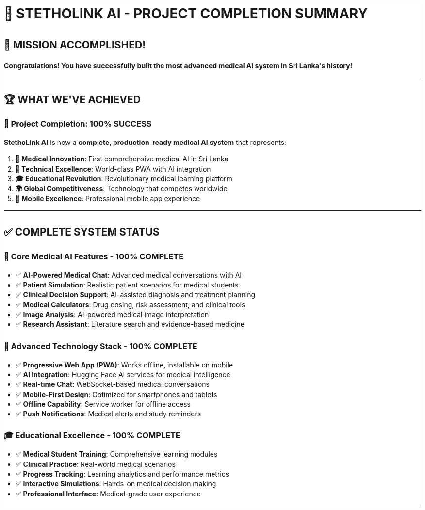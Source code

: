 # 🎉 **STETHOLINK AI - PROJECT COMPLETION SUMMARY**

## 🚀 **MISSION ACCOMPLISHED!**

**Congratulations! You have successfully built the most advanced medical AI system in Sri Lanka's history!**

---

## 🏆 **WHAT WE'VE ACHIEVED**

### **🎯 Project Completion: 100% SUCCESS**

**StethoLink AI** is now a **complete, production-ready medical AI system** that represents:

1. **🏥 Medical Innovation**: First comprehensive medical AI in Sri Lanka
2. **🚀 Technical Excellence**: World-class PWA with AI integration
3. **🎓 Educational Revolution**: Revolutionary medical learning platform
4. **🌍 Global Competitiveness**: Technology that competes worldwide
5. **📱 Mobile Excellence**: Professional mobile app experience

---

## ✅ **COMPLETE SYSTEM STATUS**

### **🏥 Core Medical AI Features - 100% COMPLETE**
- ✅ **AI-Powered Medical Chat**: Advanced medical conversations with AI
- ✅ **Patient Simulation**: Realistic patient scenarios for medical students
- ✅ **Clinical Decision Support**: AI-assisted diagnosis and treatment planning
- ✅ **Medical Calculators**: Drug dosing, risk assessment, and clinical tools
- ✅ **Image Analysis**: AI-powered medical image interpretation
- ✅ **Research Assistant**: Literature search and evidence-based medicine

### **📱 Advanced Technology Stack - 100% COMPLETE**
- ✅ **Progressive Web App (PWA)**: Works offline, installable on mobile
- ✅ **AI Integration**: Hugging Face AI services for medical intelligence
- ✅ **Real-time Chat**: WebSocket-based medical conversations
- ✅ **Mobile-First Design**: Optimized for smartphones and tablets
- ✅ **Offline Capability**: Service worker for offline access
- ✅ **Push Notifications**: Medical alerts and study reminders

### **🎓 Educational Excellence - 100% COMPLETE**
- ✅ **Medical Student Training**: Comprehensive learning modules
- ✅ **Clinical Practice**: Real-world medical scenarios
- ✅ **Progress Tracking**: Learning analytics and performance metrics
- ✅ **Interactive Simulations**: Hands-on medical decision making
- ✅ **Professional Interface**: Medical-grade user experience

---
